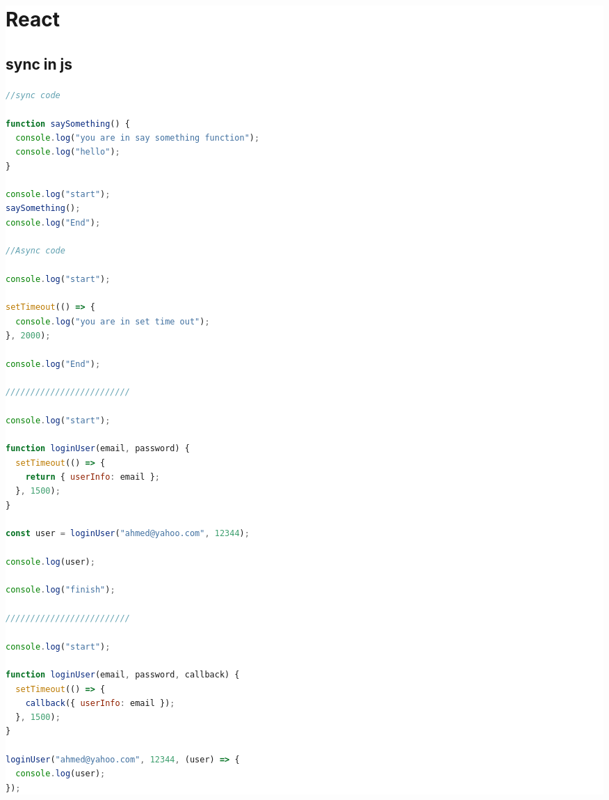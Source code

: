 # React

## sync in js

```javascript
//sync code

function saySomething() {
  console.log("you are in say something function");
  console.log("hello");
}

console.log("start");
saySomething();
console.log("End");

//Async code

console.log("start");

setTimeout(() => {
  console.log("you are in set time out");
}, 2000);

console.log("End");

/////////////////////////

console.log("start");

function loginUser(email, password) {
  setTimeout(() => {
    return { userInfo: email };
  }, 1500);
}

const user = loginUser("ahmed@yahoo.com", 12344);

console.log(user);

console.log("finish");

/////////////////////////

console.log("start");

function loginUser(email, password, callback) {
  setTimeout(() => {
    callback({ userInfo: email });
  }, 1500);
}

loginUser("ahmed@yahoo.com", 12344, (user) => {
  console.log(user);
});
```
